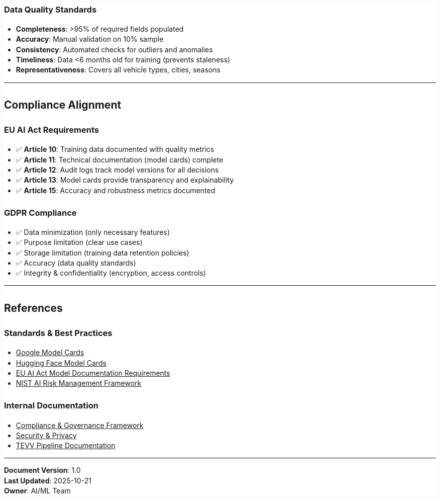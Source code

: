 ### Data Quality Standards

- **Completeness**: >95% of required fields populated
- **Accuracy**: Manual validation on 10% sample
- **Consistency**: Automated checks for outliers and anomalies
- **Timeliness**: Data <6 months old for training (prevents staleness)
- **Representativeness**: Covers all vehicle types, cities, seasons

---

## Compliance Alignment

### EU AI Act Requirements

- ✅ **Article 10**: Training data documented with quality metrics
- ✅ **Article 11**: Technical documentation (model cards) complete
- ✅ **Article 12**: Audit logs track model versions for all decisions
- ✅ **Article 13**: Model cards provide transparency and explainability
- ✅ **Article 15**: Accuracy and robustness metrics documented

### GDPR Compliance

- ✅ Data minimization (only necessary features)
- ✅ Purpose limitation (clear use cases)
- ✅ Storage limitation (training data retention policies)
- ✅ Accuracy (data quality standards)
- ✅ Integrity & confidentiality (encryption, access controls)

---

## References

### Standards & Best Practices

- [Google Model Cards](https://modelcards.withgoogle.com/about)
- [Hugging Face Model Cards](https://huggingface.co/docs/hub/model-cards)
- [EU AI Act Model Documentation Requirements](https://artificialintelligenceact.eu/)
- [NIST AI Risk Management Framework](https://www.nist.gov/itl/ai-risk-management-framework)

### Internal Documentation

- [Compliance & Governance Framework](../compliance-framework.md)
- [Security & Privacy](../security-privacy.md)
- [TEVV Pipeline Documentation](../../GenAI-Verification-Validation/tevv-overview.md)

---

**Document Version**: 1.0  
**Last Updated**: 2025-10-21  
**Owner**: AI/ML Team
